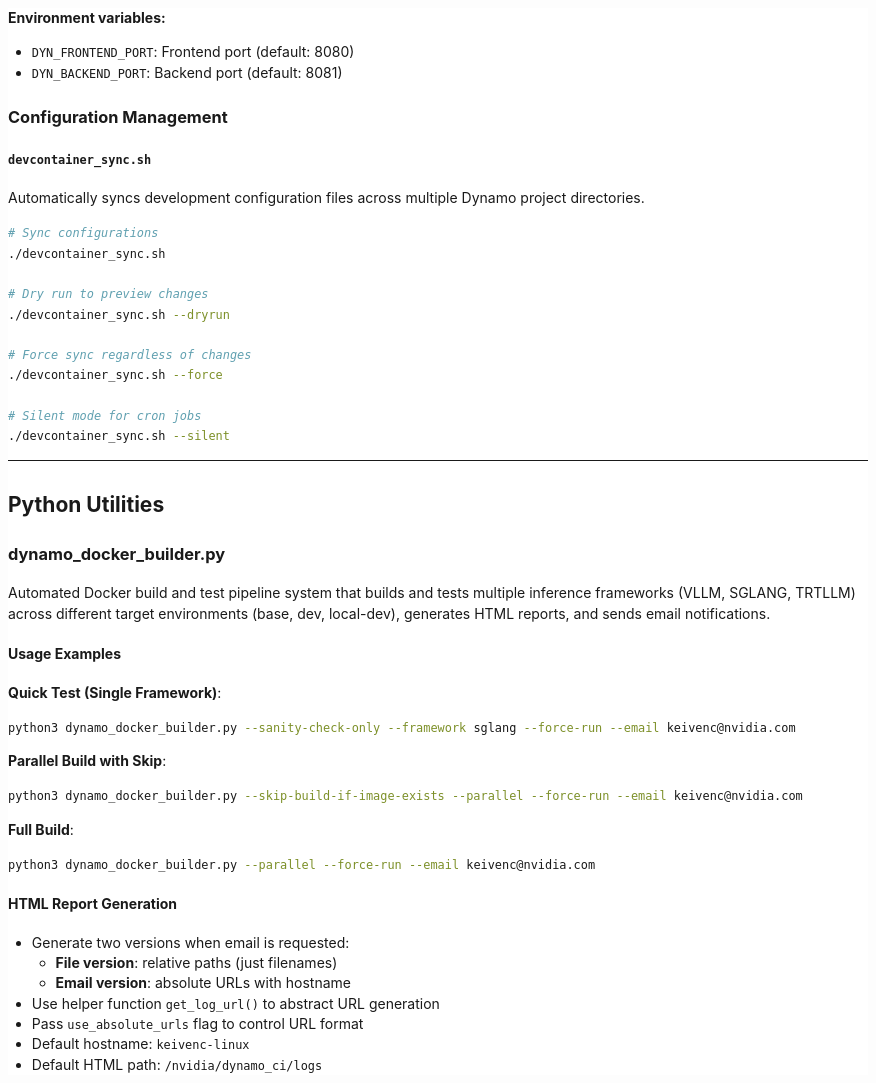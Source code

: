 **Environment variables:**
- `DYN_FRONTEND_PORT`: Frontend port (default: 8080)
- `DYN_BACKEND_PORT`: Backend port (default: 8081)

### Configuration Management

#### `devcontainer_sync.sh`
Automatically syncs development configuration files across multiple Dynamo project directories.

```bash
# Sync configurations
./devcontainer_sync.sh

# Dry run to preview changes
./devcontainer_sync.sh --dryrun

# Force sync regardless of changes
./devcontainer_sync.sh --force

# Silent mode for cron jobs
./devcontainer_sync.sh --silent
```

---

## Python Utilities

### dynamo_docker_builder.py

Automated Docker build and test pipeline system that builds and tests multiple inference frameworks (VLLM, SGLANG, TRTLLM) across different target environments (base, dev, local-dev), generates HTML reports, and sends email notifications.

#### Usage Examples

**Quick Test (Single Framework)**:
```bash
python3 dynamo_docker_builder.py --sanity-check-only --framework sglang --force-run --email keivenc@nvidia.com
```

**Parallel Build with Skip**:
```bash
python3 dynamo_docker_builder.py --skip-build-if-image-exists --parallel --force-run --email keivenc@nvidia.com
```

**Full Build**:
```bash
python3 dynamo_docker_builder.py --parallel --force-run --email keivenc@nvidia.com
```

#### HTML Report Generation
- Generate two versions when email is requested:
  - **File version**: relative paths (just filenames)
  - **Email version**: absolute URLs with hostname
- Use helper function `get_log_url()` to abstract URL generation
- Pass `use_absolute_urls` flag to control URL format
- Default hostname: `keivenc-linux`
- Default HTML path: `/nvidia/dynamo_ci/logs`
